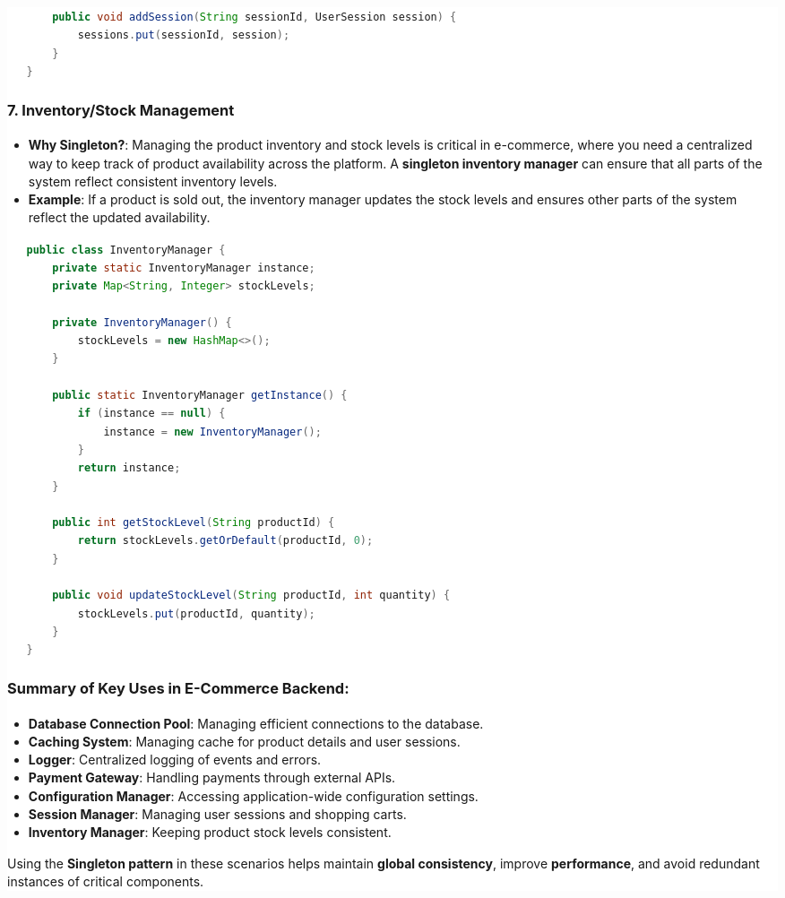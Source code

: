 ```java
       public void addSession(String sessionId, UserSession session) {
           sessions.put(sessionId, session);
       }
   }
```

### 7. **Inventory/Stock Management**

- **Why Singleton?**: Managing the product inventory and stock levels is critical in e-commerce, where you need a centralized way to keep track of product availability across the platform. A **singleton inventory manager** can ensure that all parts of the system reflect consistent inventory levels.
- **Example**: If a product is sold out, the inventory manager updates the stock levels and ensures other parts of the system reflect the updated availability.

```java
   public class InventoryManager {
       private static InventoryManager instance;
       private Map<String, Integer> stockLevels;

       private InventoryManager() {
           stockLevels = new HashMap<>();
       }

       public static InventoryManager getInstance() {
           if (instance == null) {
               instance = new InventoryManager();
           }
           return instance;
       }

       public int getStockLevel(String productId) {
           return stockLevels.getOrDefault(productId, 0);
       }

       public void updateStockLevel(String productId, int quantity) {
           stockLevels.put(productId, quantity);
       }
   }
```

### Summary of Key Uses in E-Commerce Backend:

- **Database Connection Pool**: Managing efficient connections to the database.
- **Caching System**: Managing cache for product details and user sessions.
- **Logger**: Centralized logging of events and errors.
- **Payment Gateway**: Handling payments through external APIs.
- **Configuration Manager**: Accessing application-wide configuration settings.
- **Session Manager**: Managing user sessions and shopping carts.
- **Inventory Manager**: Keeping product stock levels consistent.

Using the **Singleton pattern** in these scenarios helps maintain **global consistency**, improve **performance**, and avoid redundant instances of critical components.
